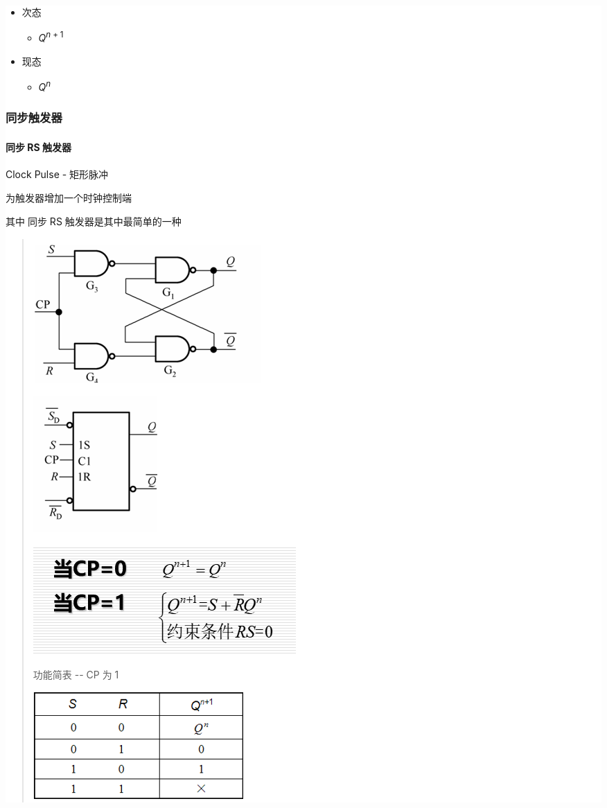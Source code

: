 - 次态

  - $Q^{n+1}$

- 现态

  - $Q^n$

### 同步触发器

#### 同步 RS 触发器

Clock Pulse - 矩形脉冲

为触发器增加一个时钟控制端

其中 同步 RS 触发器是其中最简单的一种

> ![image-20200423140428475](./images/image-20200423140428475.png)
>
> ![image-20200423140435789](./images/image-20200423140435789.png)
>
> ![image-20200423141257848](./images/image-20200423141257848.png)
>
> 功能简表 -- CP 为 1
>
> ![image-20200423140618283](./images/image-20200423140618283.png)
>